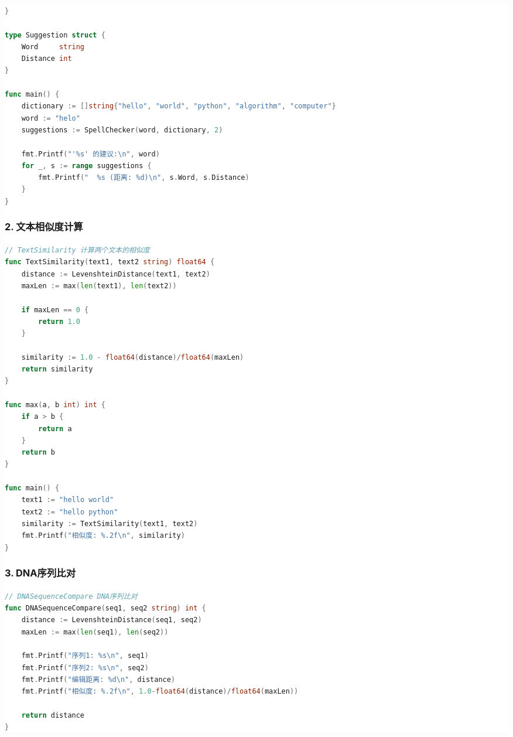 ```go
}

type Suggestion struct {
	Word     string
	Distance int
}

func main() {
	dictionary := []string{"hello", "world", "python", "algorithm", "computer"}
	word := "helo"
	suggestions := SpellChecker(word, dictionary, 2)
	
	fmt.Printf("'%s' 的建议:\n", word)
	for _, s := range suggestions {
		fmt.Printf("  %s (距离: %d)\n", s.Word, s.Distance)
	}
}
```

### 2. 文本相似度计算
```go
// TextSimilarity 计算两个文本的相似度
func TextSimilarity(text1, text2 string) float64 {
	distance := LevenshteinDistance(text1, text2)
	maxLen := max(len(text1), len(text2))
	
	if maxLen == 0 {
		return 1.0
	}
	
	similarity := 1.0 - float64(distance)/float64(maxLen)
	return similarity
}

func max(a, b int) int {
	if a > b {
		return a
	}
	return b
}

func main() {
	text1 := "hello world"
	text2 := "hello python"
	similarity := TextSimilarity(text1, text2)
	fmt.Printf("相似度: %.2f\n", similarity)
}
```

### 3. DNA序列比对
```go
// DNASequenceCompare DNA序列比对
func DNASequenceCompare(seq1, seq2 string) int {
	distance := LevenshteinDistance(seq1, seq2)
	maxLen := max(len(seq1), len(seq2))
	
	fmt.Printf("序列1: %s\n", seq1)
	fmt.Printf("序列2: %s\n", seq2)
	fmt.Printf("编辑距离: %d\n", distance)
	fmt.Printf("相似度: %.2f\n", 1.0-float64(distance)/float64(maxLen))
	
	return distance
}
```
